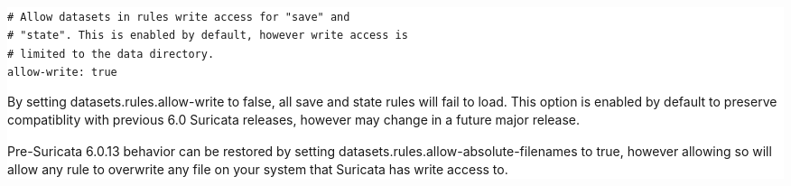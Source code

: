     # Allow datasets in rules write access for "save" and
    # "state". This is enabled by default, however write access is
    # limited to the data directory.
    allow-write: true

By setting datasets.rules.allow-write to false, all save and state rules will fail to load. This option is enabled by default to preserve compatiblity with previous 6.0 Suricata releases, however may change in a future major release.

Pre-Suricata 6.0.13 behavior can be restored by setting datasets.rules.allow-absolute-filenames to true, however allowing so will allow any rule to overwrite any file on your system that Suricata has write access to.

